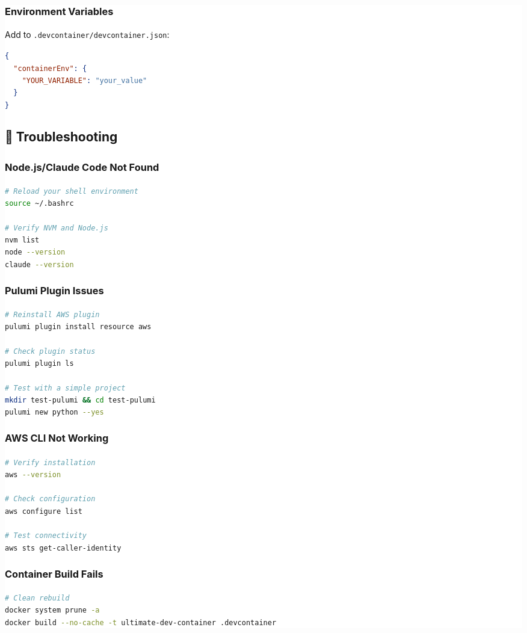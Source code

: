 ### Environment Variables
Add to `.devcontainer/devcontainer.json`:
```json
{
  "containerEnv": {
    "YOUR_VARIABLE": "your_value"
  }
}
```

## 🐛 Troubleshooting

### Node.js/Claude Code Not Found
```bash
# Reload your shell environment
source ~/.bashrc

# Verify NVM and Node.js
nvm list
node --version
claude --version
```

### Pulumi Plugin Issues
```bash
# Reinstall AWS plugin
pulumi plugin install resource aws

# Check plugin status
pulumi plugin ls

# Test with a simple project
mkdir test-pulumi && cd test-pulumi
pulumi new python --yes
```

### AWS CLI Not Working
```bash
# Verify installation
aws --version

# Check configuration
aws configure list

# Test connectivity
aws sts get-caller-identity
```

### Container Build Fails
```bash
# Clean rebuild
docker system prune -a
docker build --no-cache -t ultimate-dev-container .devcontainer
```
